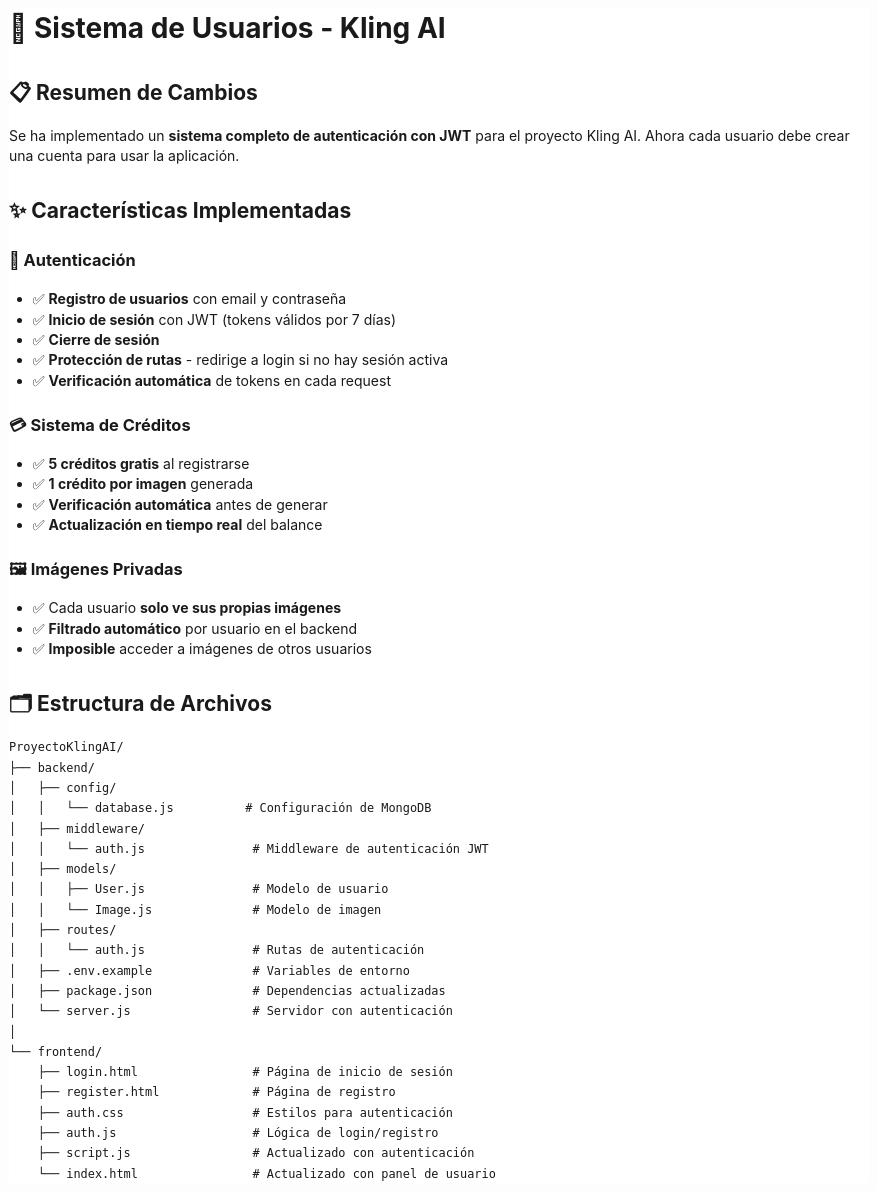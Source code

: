 # 🔐 Sistema de Usuarios - Kling AI

## 📋 Resumen de Cambios

Se ha implementado un **sistema completo de autenticación con JWT** para el proyecto Kling AI. Ahora cada usuario debe crear una cuenta para usar la aplicación.

## ✨ Características Implementadas

### 🔑 Autenticación
- ✅ **Registro de usuarios** con email y contraseña
- ✅ **Inicio de sesión** con JWT (tokens válidos por 7 días)
- ✅ **Cierre de sesión**
- ✅ **Protección de rutas** - redirige a login si no hay sesión activa
- ✅ **Verificación automática** de tokens en cada request

### 💳 Sistema de Créditos
- ✅ **5 créditos gratis** al registrarse
- ✅ **1 crédito por imagen** generada
- ✅ **Verificación automática** antes de generar
- ✅ **Actualización en tiempo real** del balance

### 🖼️ Imágenes Privadas
- ✅ Cada usuario **solo ve sus propias imágenes**
- ✅ **Filtrado automático** por usuario en el backend
- ✅ **Imposible** acceder a imágenes de otros usuarios

## 🗂️ Estructura de Archivos

```
ProyectoKlingAI/
├── backend/
│   ├── config/
│   │   └── database.js          # Configuración de MongoDB
│   ├── middleware/
│   │   └── auth.js               # Middleware de autenticación JWT
│   ├── models/
│   │   ├── User.js               # Modelo de usuario
│   │   └── Image.js              # Modelo de imagen
│   ├── routes/
│   │   └── auth.js               # Rutas de autenticación
│   ├── .env.example              # Variables de entorno
│   ├── package.json              # Dependencias actualizadas
│   └── server.js                 # Servidor con autenticación
│
└── frontend/
    ├── login.html                # Página de inicio de sesión
    ├── register.html             # Página de registro
    ├── auth.css                  # Estilos para autenticación
    ├── auth.js                   # Lógica de login/registro
    ├── script.js                 # Actualizado con autenticación
    └── index.html                # Actualizado con panel de usuario
```
